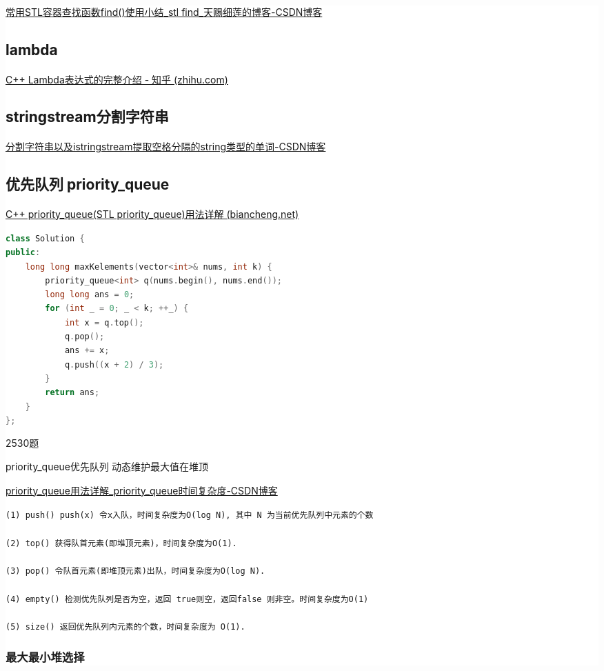 [常用STL容器查找函数find()使用小结_stl find_天赐细莲的博客-CSDN博客](https://blog.csdn.net/CUBE_lotus/article/details/119044709)

## lambda

[C++ Lambda表达式的完整介绍 - 知乎 (zhihu.com)](https://zhuanlan.zhihu.com/p/384314474)

## stringstream分割字符串

[分割字符串以及istringstream提取空格分隔的string类型的单词-CSDN博客](https://blog.csdn.net/weixin_44321570/article/details/112846768)

## 优先队列 priority_queue

[C++ priority_queue(STL priority_queue)用法详解 (biancheng.net)](https://c.biancheng.net/view/480.html)

```c++
class Solution {
public:
    long long maxKelements(vector<int>& nums, int k) {
        priority_queue<int> q(nums.begin(), nums.end());
        long long ans = 0;
        for (int _ = 0; _ < k; ++_) {
            int x = q.top();
            q.pop();
            ans += x;
            q.push((x + 2) / 3);
        }
        return ans;
    }
};
```

2530题

priority_queue优先队列 动态维护最大值在堆顶

[priority_queue用法详解_priority_queue时间复杂度-CSDN博客](https://blog.csdn.net/Grady_Ne/article/details/77969490)

```
(1) push() push(x) 令x入队，时间复杂度为O(log N), 其中 N 为当前优先队列中元素的个数

(2) top() 获得队首元素(即堆顶元素)，时间复杂度为O(1).

(3) pop() 令队首元素(即堆顶元素)出队，时间复杂度为O(log N).

(4) empty() 检测优先队列是否为空，返回 true则空，返回false 则非空。时间复杂度为O(1)

(5) size() 返回优先队列内元素的个数，时间复杂度为 O(1).
```

### 最大最小堆选择

